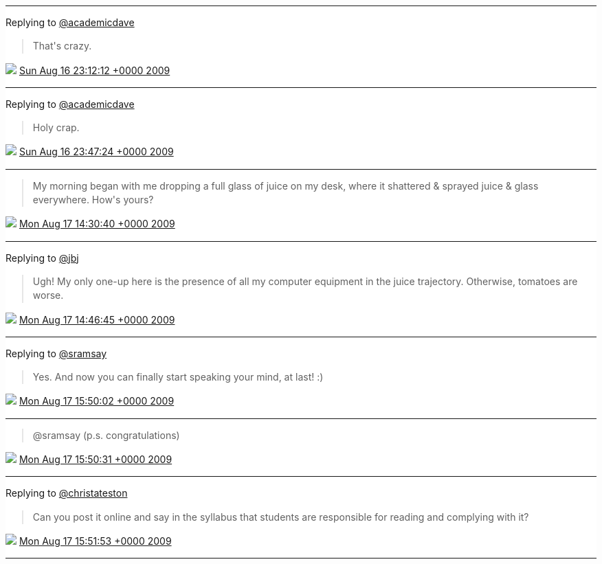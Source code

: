 ----

Replying to [@academicdave](https://twitter.com/academicdave/status/3351373587)

> That's crazy\.

<img src="../../media/tweet.ico" width="12" /> [Sun Aug 16 23:12:12 +0000 2009](https://twitter.com/kfitz/status/3351488396)

----

Replying to [@academicdave](https://twitter.com/academicdave/status/3351832756)

> Holy crap\.

<img src="../../media/tweet.ico" width="12" /> [Sun Aug 16 23:47:24 +0000 2009](https://twitter.com/kfitz/status/3351963133)

----

> My morning began with me dropping a full glass of juice on my desk, where it shattered & sprayed juice & glass everywhere\. How's yours?

<img src="../../media/tweet.ico" width="12" /> [Mon Aug 17 14:30:40 +0000 2009](https://twitter.com/kfitz/status/3362199423)

----

Replying to [@jbj](https://twitter.com/jbj/status/3362247101)

> Ugh\! My only one\-up here is the presence of all my computer equipment in the juice trajectory\. Otherwise, tomatoes are worse\.

<img src="../../media/tweet.ico" width="12" /> [Mon Aug 17 14:46:45 +0000 2009](https://twitter.com/kfitz/status/3362439909)

----

Replying to [@sramsay](https://twitter.com/@sramsay/status/3363358397)

> Yes\. And now you can finally start speaking your mind, at last\! :\)

<img src="../../media/tweet.ico" width="12" /> [Mon Aug 17 15:50:02 +0000 2009](https://twitter.com/kfitz/status/3363446978)

----

> @sramsay \(p\.s\. congratulations\)

<img src="../../media/tweet.ico" width="12" /> [Mon Aug 17 15:50:31 +0000 2009](https://twitter.com/kfitz/status/3363455364)

----

Replying to [@christateston](https://twitter.com/christateston/status/3363452382)

> Can you post it online and say in the syllabus that students are responsible for reading and complying with it?

<img src="../../media/tweet.ico" width="12" /> [Mon Aug 17 15:51:53 +0000 2009](https://twitter.com/kfitz/status/3363477900)

----
